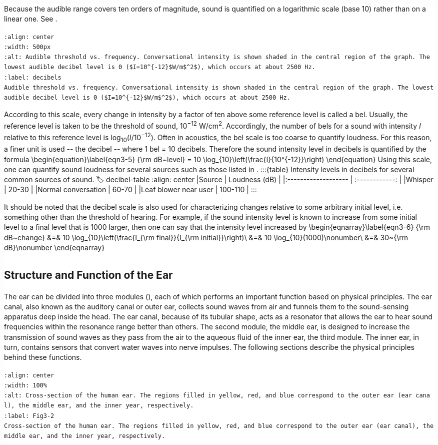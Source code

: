 Because the audible range covers ten orders of magnitude, sound is quantified on a logarithmic scale (base 10) rather than on a linear one. See [](#decibels).
```{figure} images/Topic3/Fig3-decibels.png
:align: center
:width: 500px
:alt: Audible threshold vs. frequency. Conversational intensity is shown shaded in the central region of the graph. The lowest audible decibel level is 0 ($I=10^{-12}$W/m$^2$), which occurs at about 2500 Hz.
:label: decibels
Audible threshold vs. frequency. Conversational intensity is shown shaded in the central region of the graph. The lowest audible decibel level is 0 ($I=10^{-12}$W/m$^2$), which occurs at about 2500 Hz.
```
According to this scale, every change in intensity by a factor of ten above some reference level is called a bel.  Usually, the reference level is taken to be the threshold of sound, 10$^{-12}$ W/cm$^2$.  Accordingly, the number of bels for a sound with intensity $I$ relative to this reference level is $\log_{10}\left(I/10^{-12}\right)$.  Often in acoustics, the bel scale is too coarse to quantify loudness.  For this reason, a finer unit is used -- the decibel -- where 1 bel = 10 decibels.  Therefore the sound intensity level in decibels is quantified by the formula
\begin{equation}\label{eqn3-5}
{\rm dB~level} = 10 \log_{10}\left(\frac{I}{10^{-12}}\right)
\end{equation}
Using this scale, one can quantify sound loudness for several sources such as those listed in [](#decibel-table).
:::{table} Intensity levels in decibels for several common sources of sound.
:label: decibel-table
:align: center
|Source                |  Loudness (dB) |
|:-------------------  | :------------: |
|Whisper               |      20-30     |
|Normal conversation   |      60-70     |
|Leaf blower near user |    100-110     |
:::

It should be noted that the decibel scale is also used for characterizing changes relative to some arbitrary initial level, i.e. something other than the threshold of hearing. For example, if the sound intensity level is known to increase from some initial level to a final level that is 1000 larger, then one can say that the intensity level increased by 
\begin{eqnarray}\label{eqn3-6}
{\rm dB~change} &=& 10 \log_{10}\left(\frac{I_{\rm final}}{I_{\rm initial}}\right)\\
&=& 10 \log_{10}(1000)\nonumber\\
&=& 30~{\rm dB}\nonumber
\end{eqnarray}

## Structure and Function of the Ear
 
The ear can be divided into three modules ([](#Fig3-2)), each of which performs an important function based on physical principles.  The ear canal, also known as the auditory canal or outer ear, collects sound waves from air and funnels them to the sound-sensing apparatus deep inside the head.  The ear canal, because of its tubular shape, acts as a resonator that allows the ear to hear sound frequencies within the resonance range better than others.  The second module, the middle ear, is designed to increase the transmission of sound waves as they pass from the air to the aqueous fluid of the inner ear, the third module.  The inner ear, in turn, contains sensors that convert water waves into nerve impulses.  The following sections describe the physical principles behind these functions. 
```{figure} images/Topic3/Fig3-2.jpg
:align: center
:width: 100%
:alt: Cross-section of the human ear. The regions filled in yellow, red, and blue correspond to the outer ear (ear canal), the middle ear, and the inner year, respectively.
:label: Fig3-2
Cross-section of the human ear. The regions filled in yellow, red, and blue correspond to the outer ear (ear canal), the middle ear, and the inner year, respectively.
```